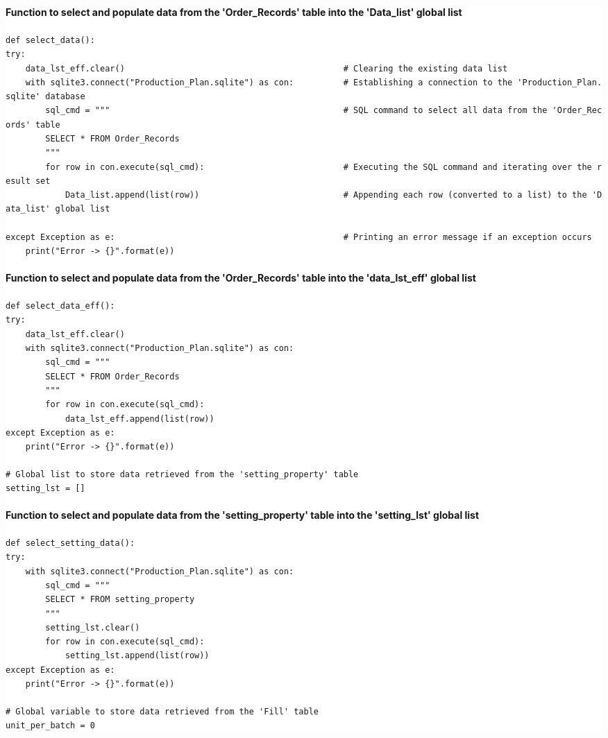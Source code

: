 
#### Function to select and populate data from the 'Order_Records' table into the 'Data_list' global list
    def select_data():
    try:
        data_lst_eff.clear()                                            # Clearing the existing data list
        with sqlite3.connect("Production_Plan.sqlite") as con:          # Establishing a connection to the 'Production_Plan.sqlite' database
            sql_cmd = """	                                            # SQL command to select all data from the 'Order_Records' table
            SELECT * FROM Order_Records
            """
            for row in con.execute(sql_cmd):	                        # Executing the SQL command and iterating over the result set
                Data_list.append(list(row))	                            # Appending each row (converted to a list) to the 'Data_list' global list

	except Exception as e:	                                            # Printing an error message if an exception occurs
        print("Error -> {}".format(e))

#### Function to select and populate data from the 'Order_Records' table into the 'data_lst_eff' global list
    def select_data_eff():
    try:
        data_lst_eff.clear()
        with sqlite3.connect("Production_Plan.sqlite") as con:
            sql_cmd = """
            SELECT * FROM Order_Records
            """
            for row in con.execute(sql_cmd):
                data_lst_eff.append(list(row))
    except Exception as e:
        print("Error -> {}".format(e))
#### 
    # Global list to store data retrieved from the 'setting_property' table
    setting_lst = []


#### Function to select and populate data from the 'setting_property' table into the 'setting_lst' global list
    def select_setting_data():
    try:
        with sqlite3.connect("Production_Plan.sqlite") as con:
            sql_cmd = """
            SELECT * FROM setting_property
            """
            setting_lst.clear()
            for row in con.execute(sql_cmd):
                setting_lst.append(list(row))
    except Exception as e:
        print("Error -> {}".format(e))
#### 
    # Global variable to store data retrieved from the 'Fill' table
    unit_per_batch = 0
